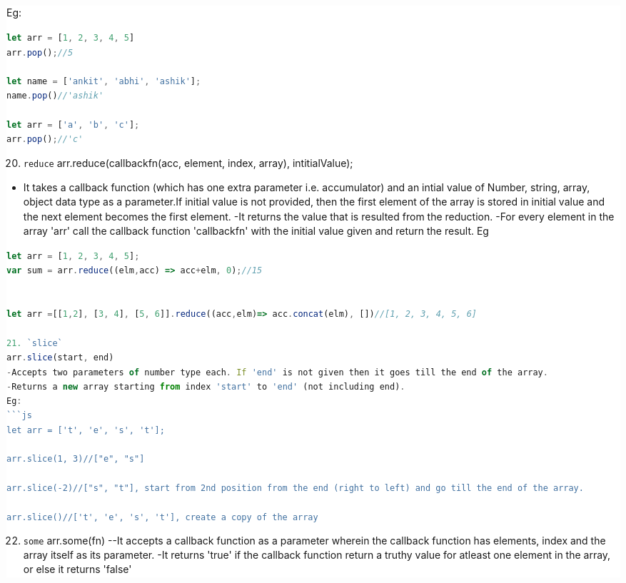 Eg:
```js
let arr = [1, 2, 3, 4, 5]
arr.pop();//5
 
let name = ['ankit', 'abhi', 'ashik'];
name.pop()//'ashik'

let arr = ['a', 'b', 'c'];
arr.pop();//'c'
```

20. `reduce`
arr.reduce(callbackfn(acc, element, index, array), intitialValue);
- It takes a callback function (which has one extra parameter i.e. accumulator) and an intial value of Number, string, array, object data type as a parameter.If initial value is not provided, then the first element of the array is stored in initial value and the next element becomes the first element.
-It returns the value that is resulted from the reduction.
-For every element in the array 'arr' call the callback function 'callbackfn' with the initial value given and return the result.
Eg
```js
let arr = [1, 2, 3, 4, 5];
var sum = arr.reduce((elm,acc) => acc+elm, 0);//15


let arr =[[1,2], [3, 4], [5, 6]].reduce((acc,elm)=> acc.concat(elm), [])//[1, 2, 3, 4, 5, 6]

21. `slice`
arr.slice(start, end)
-Accepts two parameters of number type each. If 'end' is not given then it goes till the end of the array.
-Returns a new array starting from index 'start' to 'end' (not including end).
Eg:
```js
let arr = ['t', 'e', 's', 't'];

arr.slice(1, 3)//["e", "s"]

arr.slice(-2)//["s", "t"], start from 2nd position from the end (right to left) and go till the end of the array.

arr.slice()//['t', 'e', 's', 't'], create a copy of the array
```

22. `some`
arr.some(fn)
--It accepts a callback function as a parameter wherein the callback function has elements, index and the array itself as its parameter.
-It returns 'true' if the callback function return a truthy value for atleast one element in the array, or else it returns 'false'

